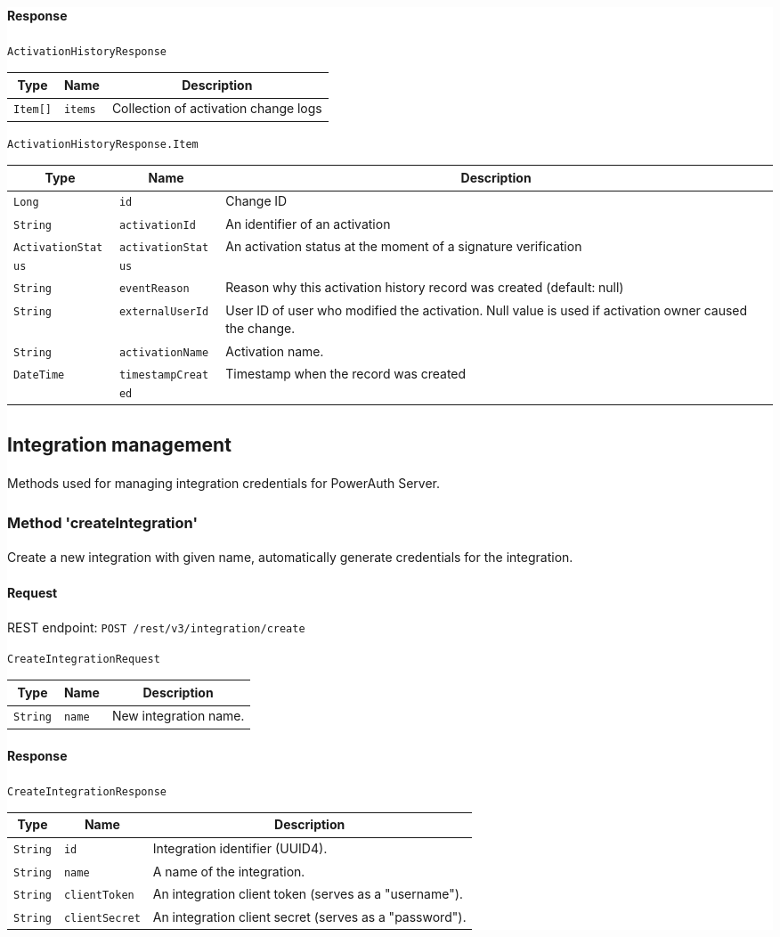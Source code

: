 #### Response

`ActivationHistoryResponse`

| Type | Name | Description |
|------|------|-------------|
| `Item[]` | `items` | Collection of activation change logs |

`ActivationHistoryResponse.Item`

| Type               | Name               | Description                                                                                            |
|--------------------|--------------------|--------------------------------------------------------------------------------------------------------|
| `Long`             | `id`               | Change ID                                                                                              |
| `String`           | `activationId`     | An identifier of an activation                                                                         |
| `ActivationStatus` | `activationStatus` | An activation status at the moment of a signature verification                                         |
| `String`           | `eventReason`      | Reason why this activation history record was created (default: null)                                  |
| `String`           | `externalUserId`   | User ID of user who modified the activation. Null value is used if activation owner caused the change. |
| `String`           | `activationName`   | Activation name.                                                                                       |
| `DateTime`         | `timestampCreated` | Timestamp when the record was created                                                                  |

## Integration management

Methods used for managing integration credentials for PowerAuth Server.

### Method 'createIntegration'

Create a new integration with given name, automatically generate credentials for the integration.

#### Request

REST endpoint: `POST /rest/v3/integration/create`

`CreateIntegrationRequest`

| Type | Name | Description |
|------|------|-------------|
| `String` | `name` | New integration name. |

#### Response

`CreateIntegrationResponse`

| Type | Name | Description |
|------|------|-------------|
| `String` | `id` | Integration identifier (UUID4). |
| `String` | `name` | A name of the integration. |
| `String` | `clientToken` | An integration client token (serves as a "username"). |
| `String` | `clientSecret` | An integration client secret (serves as a "password"). |
